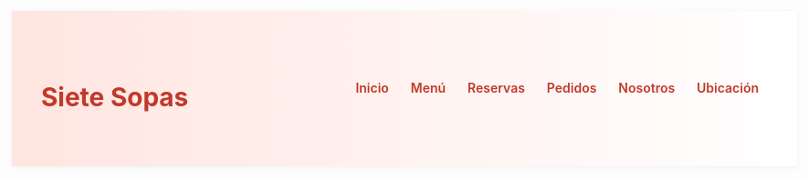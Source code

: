 <!doctype html>
<html lang="es">
<head>
  <meta charset="utf-8" />
  <meta name="viewport" content="width=device-width,initial-scale=1" />
  <title>Siete Sopas - Página Oficial</title>
  <style>
    :root{--accent:#c0392b;--muted:#666;--card:#fff;--bg:#f5f5f5}
    *{box-sizing:border-box}
    body{font-family:Inter,system-ui,Segoe UI,Roboto,"Helvetica Neue",Arial; margin:0; background:var(--bg); color:#222}
    header{background:linear-gradient(90deg,#ffe5e0,#fff); padding:18px 16px; box-shadow:0 1px 6px rgba(0,0,0,.06);position:sticky;top:0;z-index:100}
    nav a{margin:0 10px;text-decoration:none;color:var(--accent);font-weight:600}
    .container{max-width:1000px;margin:18px auto;padding:0 16px}
    h1,h2,h3{color:var(--accent)}
    p.lead{margin:8px 0 0;color:var(--muted)}
    .card{background:var(--card);padding:14px;border-radius:12px;box-shadow:0 6px 18px rgba(0,0,0,.04);margin-bottom:16px}
    label{display:block;font-weight:600;margin-bottom:6px}
    input,select,textarea{width:100%;padding:10px;border:1px solid #e1e1e1;border-radius:8px}
    button{background:var(--accent);color:#fff;border:0;padding:10px 14px;border-radius:8px;cursor:pointer}
    img{max-width:100%;border-radius:12px;margin:8px 0}
    footer{margin:32px 0 60px;text-align:center;color:var(--muted)}

    /* Carrusel */
    .carousel{position:relative;overflow:hidden;border-radius:12px}
    .carousel img{width:100%;display:none}
    .carousel img.active{display:block}
    .carousel .controls{position:absolute;top:50%;left:0;right:0;display:flex;justify-content:space-between;transform:translateY(-50%);}
    .carousel button{background:rgba(0,0,0,0.5);border:0;color:#fff;padding:8px;cursor:pointer}

    iframe{border-radius:12px;border:0;width:100%;height:300px;margin-top:10px}
  </style>
</head>
<body>
  <header>
    <div class="container" style="display:flex;justify-content:space-between;align-items:center;flex-wrap:wrap">
      <h1>Siete Sopas</h1>
      <nav>
        <a href="#inicio">Inicio</a>
        <a href="#menu">Menú</a>
        <a href="#reservas">Reservas</a>
        <a href="#pedidos">Pedidos</a>
        <a href="#nosotros">Nosotros</a>
        <a href="#ubicacion">Ubicación</a>
      </nav>
    </div>
  </header>
